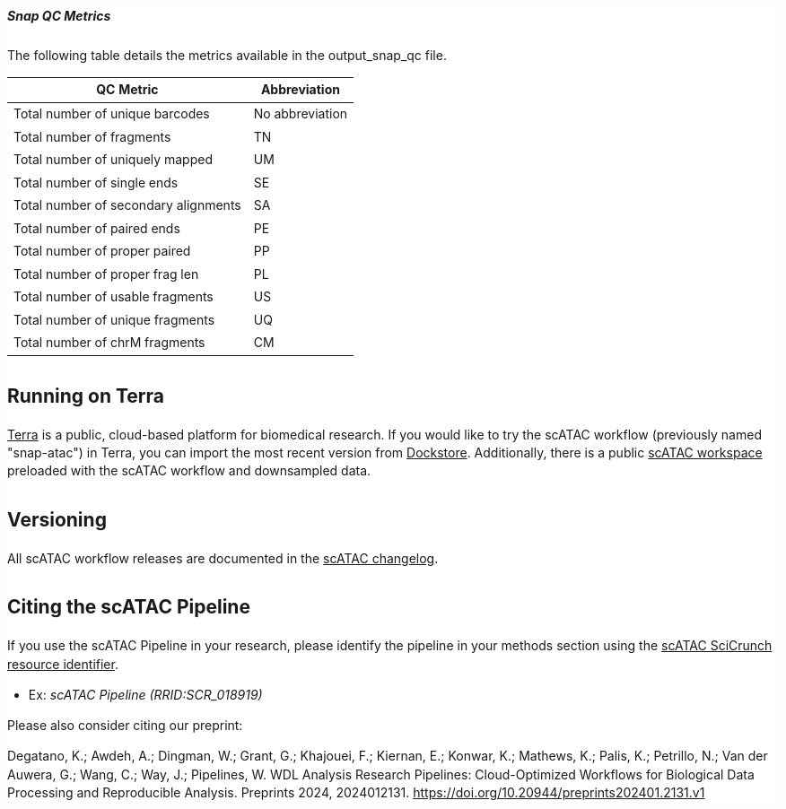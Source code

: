 ##### Snap QC Metrics

The following table details the metrics available in the output_snap_qc file.

| QC Metric | Abbreviation |
| --- | --- |
| Total number of unique barcodes | No abbreviation |
| Total number of fragments | TN |
| Total number of uniquely mapped | UM |
| Total number of single ends | SE |
| Total number of secondary alignments | SA |
| Total number of paired ends | PE |
| Total number of proper paired | PP |
| Total number of proper frag len | PL |
| Total number of usable fragments | US |
| Total number of unique fragments | UQ |
| Total number of chrM fragments | CM |

## Running on Terra

[Terra](https://app.terra.bio/) is a public, cloud-based platform for biomedical research. If you would like to try the scATAC workflow (previously named "snap-atac") in Terra, you can import the most recent version from [Dockstore](https://dockstore.org/workflows/github.com/broadinstitute/warp/scATAC:scATAC_v1.1.0?tab=info). Additionally, there is a public [scATAC workspace](https://app.terra.bio/#workspaces/brain-initiative-bcdc/scATAC) preloaded with the scATAC workflow and downsampled data.

## Versioning

All scATAC workflow releases are documented in the [scATAC changelog](https://github.com/broadinstitute/warp/blob/develop/pipelines/skylab/scATAC/scATAC.changelog.md).

## Citing the scATAC Pipeline

If you use the scATAC Pipeline in your research, please identify the pipeline in your methods section using the [scATAC SciCrunch resource identifier](https://scicrunch.org/resources/data/record/nlx_144509-1/SCR_018919/resolver?q=SCR_018919&l=SCR_018919&i=rrid:scr_018919).

* Ex: *scATAC Pipeline (RRID:SCR_018919)*

Please also consider citing our preprint:

Degatano, K.; Awdeh, A.; Dingman, W.; Grant, G.; Khajouei, F.; Kiernan, E.; Konwar, K.; Mathews, K.; Palis, K.; Petrillo, N.; Van der Auwera, G.; Wang, C.; Way, J.; Pipelines, W. WDL Analysis Research Pipelines: Cloud-Optimized Workflows for Biological Data Processing and Reproducible Analysis. Preprints 2024, 2024012131. https://doi.org/10.20944/preprints202401.2131.v1
